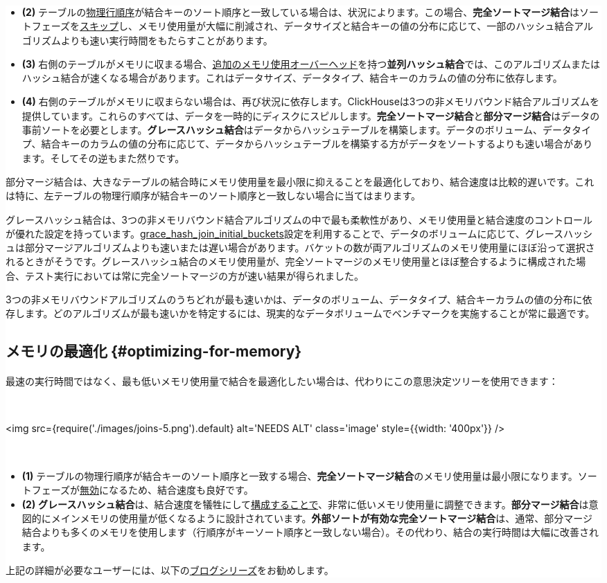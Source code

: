 - **(2)** テーブルの[物理行順序](/optimize/sparse-primary-indexes#data-is-stored-on-disk-ordered-by-primary-key-columns)が結合キーのソート順序と一致している場合は、状況によります。この場合、**完全ソートマージ結合**はソートフェーズを[スキップ](https://clickhouse.com/blog/clickhouse-fully-supports-joins-full-sort-partial-merge-part3#utilizing-physical-row-order)し、メモリ使用量が大幅に削減され、データサイズと結合キーの値の分布に応じて、一部のハッシュ結合アルゴリズムよりも速い実行時間をもたらすことがあります。

- **(3)** 右側のテーブルがメモリに収まる場合、[追加のメモリ使用オーバーヘッド](https://clickhouse.com/blog/clickhouse-fully-supports-joins-hash-joins-part2#summary)を持つ**並列ハッシュ結合**では、このアルゴリズムまたはハッシュ結合が速くなる場合があります。これはデータサイズ、データタイプ、結合キーのカラムの値の分布に依存します。

- **(4)** 右側のテーブルがメモリに収まらない場合は、再び状況に依存します。ClickHouseは3つの非メモリバウンド結合アルゴリズムを提供しています。これらのすべては、データを一時的にディスクにスピルします。**完全ソートマージ結合**と**部分マージ結合**はデータの事前ソートを必要とします。**グレースハッシュ結合**はデータからハッシュテーブルを構築します。データのボリューム、データタイプ、結合キーのカラムの値の分布に応じて、データからハッシュテーブルを構築する方がデータをソートするよりも速い場合があります。そしてその逆もまた然りです。

部分マージ結合は、大きなテーブルの結合時にメモリ使用量を最小限に抑えることを最適化しており、結合速度は比較的遅いです。これは特に、左テーブルの物理行順序が結合キーのソート順序と一致しない場合に当てはまります。

グレースハッシュ結合は、3つの非メモリバウンド結合アルゴリズムの中で最も柔軟性があり、メモリ使用量と結合速度のコントロールが優れた設定を持っています。[grace_hash_join_initial_buckets](https://github.com/ClickHouse/ClickHouse/blob/23.5/src/Core/Settings.h#L759)設定を利用することで、データのボリュームに応じて、グレースハッシュは部分マージアルゴリズムよりも速いまたは遅い場合があります。バケットの数が両アルゴリズムのメモリ使用量にほぼ沿って選択されるときがそうです。グレースハッシュ結合のメモリ使用量が、完全ソートマージのメモリ使用量とほぼ整合するように構成された場合、テスト実行においては常に完全ソートマージの方が速い結果が得られました。

3つの非メモリバウンドアルゴリズムのうちどれが最も速いかは、データのボリューム、データタイプ、結合キーカラムの値の分布に依存します。どのアルゴリズムが最も速いかを特定するには、現実的なデータボリュームでベンチマークを実施することが常に最適です。

## メモリの最適化 {#optimizing-for-memory}

最速の実行時間ではなく、最も低いメモリ使用量で結合を最適化したい場合は、代わりにこの意思決定ツリーを使用できます：

<br />

<img src={require('./images/joins-5.png').default}
    alt='NEEDS ALT'
    class='image'
    style={{width: '400px'}}
    />

<br />

- **(1)** テーブルの物理行順序が結合キーのソート順序と一致する場合、**完全ソートマージ結合**のメモリ使用量は最小限になります。ソートフェーズが[無効](https://clickhouse.com/blog/clickhouse-fully-supports-joins-full-sort-partial-merge-part3#utilizing-physical-row-order)になるため、結合速度も良好です。
- **(2)** **グレースハッシュ結合**は、結合速度を犠牲にして[構成することで](https://github.com/ClickHouse/ClickHouse/blob/23.5/src/Core/Settings.h#L759)、非常に低いメモリ使用量に調整できます。**部分マージ結合**は意図的にメインメモリの使用量が低くなるように設計されています。**外部ソートが有効な完全ソートマージ結合**は、通常、部分マージ結合よりも多くのメモリを使用します（行順序がキーソート順序と一致しない場合）。その代わり、結合の実行時間は大幅に改善されます。

上記の詳細が必要なユーザーには、以下の[ブログシリーズ](https://clickhouse.com/blog/clickhouse-fully-supports-joins-part1)をお勧めします。
